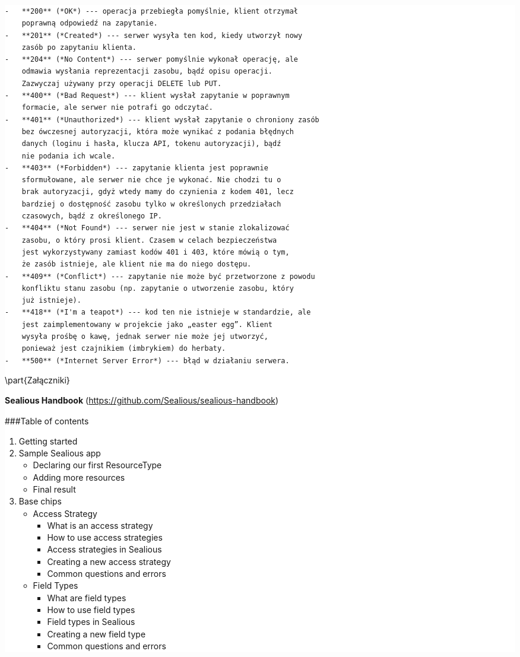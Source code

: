     -   **200** (*OK*) --- operacja przebiegła pomyślnie, klient otrzymał
        poprawną odpowiedź na zapytanie.
    -   **201** (*Created*) --- serwer wysyła ten kod, kiedy utworzył nowy
        zasób po zapytaniu klienta.
    -   **204** (*No Content*) --- serwer pomyślnie wykonał operację, ale
        odmawia wysłania reprezentacji zasobu, bądź opisu operacji.
        Zazwyczaj używany przy operacji DELETE lub PUT.
    -   **400** (*Bad Request*) --- klient wysłał zapytanie w poprawnym
        formacie, ale serwer nie potrafi go odczytać.
    -   **401** (*Unauthorized*) --- klient wysłał zapytanie o chroniony zasób
        bez ówczesnej autoryzacji, która może wynikać z podania błędnych
        danych (loginu i hasła, klucza API, tokenu autoryzacji), bądź
        nie podania ich wcale.
    -   **403** (*Forbidden*) --- zapytanie klienta jest poprawnie
        sformułowane, ale serwer nie chce je wykonać. Nie chodzi tu o
        brak autoryzacji, gdyż wtedy mamy do czynienia z kodem 401, lecz
        bardziej o dostępność zasobu tylko w określonych przedziałach
        czasowych, bądź z określonego IP.
    -   **404** (*Not Found*) --- serwer nie jest w stanie zlokalizować
        zasobu, o który prosi klient. Czasem w celach bezpieczeństwa
        jest wykorzystywany zamiast kodów 401 i 403, które mówią o tym,
        że zasób istnieje, ale klient nie ma do niego dostępu.
    -   **409** (*Conflict*) --- zapytanie nie może być przetworzone z powodu
        konfliktu stanu zasobu (np. zapytanie o utworzenie zasobu, który
        już istnieje).
    -   **418** (*I'm a teapot*) --- kod ten nie istnieje w standardzie, ale
        jest zaimplementowany w projekcie jako „easter egg”. Klient
        wysyła prośbę o kawę, jednak serwer nie może jej utworzyć,
        ponieważ jest czajnikiem (imbrykiem) do herbaty.
    -   **500** (*Internet Server Error*) --- błąd w działaniu serwera.

\part{Załączniki}

**Sealious Handbook** (https://github.com/Sealious/sealious-handbook)

###Table of contents

1. Getting started
2. Sample Sealious app
    * Declaring our first ResourceType
    * Adding more resources
    * Final result
3. Base chips
    * Access Strategy
        * What is an access strategy
        * How to use access strategies
        * Access strategies in Sealious
        * Creating a new access strategy
        * Common questions and errors
    * Field Types
        * What are field types
        * How to use field types
        * Field types in Sealious
        * Creating a new field type
        * Common questions and errors

